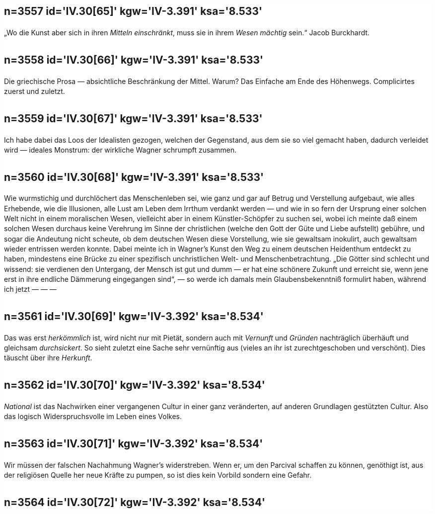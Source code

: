 ## n=3557 id='IV.30[65]' kgw='IV-3.391' ksa='8.533'

„Wo die Kunst aber sich in ihren *Mitteln einschränkt*, muss sie in ihrem *Wesen mächtig* sein.“ Jacob Burckhardt.

## n=3558 id='IV.30[66]' kgw='IV-3.391' ksa='8.533'

Die griechische Prosa — absichtliche Beschränkung der Mittel. Warum? Das Einfache am Ende des Höhenwegs. Complicirtes zuerst und zuletzt.

## n=3559 id='IV.30[67]' kgw='IV-3.391' ksa='8.533'

Ich habe dabei das Loos der Idealisten gezogen, welchen der Gegenstand, aus dem sie so viel gemacht haben, dadurch verleidet wird — ideales Monstrum: der wirkliche Wagner schrumpft zusammen.

## n=3560 id='IV.30[68]' kgw='IV-3.391' ksa='8.533'

Wie wurmstichig und durchlöchert das Menschenleben sei, wie ganz und gar auf Betrug und Verstellung aufgebaut, wie alles Erhebende, wie die Illusionen, alle Lust am Leben dem Irrthum verdankt werden — und wie in so fern der Ursprung einer solchen Welt nicht in einem moralischen Wesen, vielleicht aber in einem Künstler-Schöpfer zu suchen sei, wobei ich meinte daß einem solchen Wesen durchaus keine Verehrung im Sinne der christlichen (welche den Gott der Güte und Liebe aufstellt) gebühre, und sogar die Andeutung nicht scheute, ob dem deutschen Wesen diese Vorstellung, wie sie gewaltsam inokulirt, auch gewaltsam wieder entrissen werden konnte. Dabei meinte ich in Wagner’s Kunst den Weg zu einem deutschen Heidenthum entdeckt zu haben, mindestens eine Brücke zu einer spezifisch unchristlichen Welt- und Menschenbetrachtung. „Die Götter sind schlecht und wissend: sie verdienen den Untergang, der Mensch ist gut und dumm — er hat eine schönere Zukunft und erreicht sie, wenn jene erst in ihre endliche Dämmerung eingegangen sind“, — so werde ich damals mein Glaubensbekenntniß formulirt haben, während ich jetzt — — —

## n=3561 id='IV.30[69]' kgw='IV-3.392' ksa='8.534'

Das was erst *herkömmlich* ist, wird nicht nur mit Pietät, sondern auch mit *Vernunft* und *Gründen* nachträglich überhäuft und gleichsam *durchsickert*. So sieht zuletzt eine Sache sehr vernünftig aus (vieles an ihr ist zurechtgeschoben und verschönt). Dies täuscht über ihre *Herkunft*.

## n=3562 id='IV.30[70]' kgw='IV-3.392' ksa='8.534'

*National* ist das Nachwirken einer vergangenen Cultur in einer ganz veränderten, auf anderen Grundlagen gestützten Cultur. Also das logisch Widerspruchsvolle im Leben eines Volkes.

## n=3563 id='IV.30[71]' kgw='IV-3.392' ksa='8.534'

Wir müssen der falschen Nachahmung Wagner’s widerstreben. Wenn er, um den Parcival schaffen zu können, genöthigt ist, aus der religiösen Quelle her neue Kräfte zu pumpen, so ist dies kein Vorbild sondern eine Gefahr.

## n=3564 id='IV.30[72]' kgw='IV-3.392' ksa='8.534'
